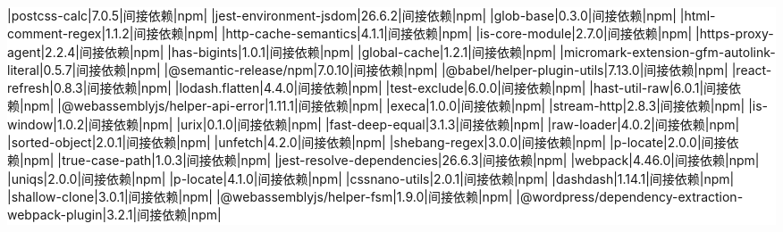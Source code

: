 |postcss-calc|7.0.5|间接依赖|npm|
|jest-environment-jsdom|26.6.2|间接依赖|npm|
|glob-base|0.3.0|间接依赖|npm|
|html-comment-regex|1.1.2|间接依赖|npm|
|http-cache-semantics|4.1.1|间接依赖|npm|
|is-core-module|2.7.0|间接依赖|npm|
|https-proxy-agent|2.2.4|间接依赖|npm|
|has-bigints|1.0.1|间接依赖|npm|
|global-cache|1.2.1|间接依赖|npm|
|micromark-extension-gfm-autolink-literal|0.5.7|间接依赖|npm|
|@semantic-release/npm|7.0.10|间接依赖|npm|
|@babel/helper-plugin-utils|7.13.0|间接依赖|npm|
|react-refresh|0.8.3|间接依赖|npm|
|lodash.flatten|4.4.0|间接依赖|npm|
|test-exclude|6.0.0|间接依赖|npm|
|hast-util-raw|6.0.1|间接依赖|npm|
|@webassemblyjs/helper-api-error|1.11.1|间接依赖|npm|
|execa|1.0.0|间接依赖|npm|
|stream-http|2.8.3|间接依赖|npm|
|is-window|1.0.2|间接依赖|npm|
|urix|0.1.0|间接依赖|npm|
|fast-deep-equal|3.1.3|间接依赖|npm|
|raw-loader|4.0.2|间接依赖|npm|
|sorted-object|2.0.1|间接依赖|npm|
|unfetch|4.2.0|间接依赖|npm|
|shebang-regex|3.0.0|间接依赖|npm|
|p-locate|2.0.0|间接依赖|npm|
|true-case-path|1.0.3|间接依赖|npm|
|jest-resolve-dependencies|26.6.3|间接依赖|npm|
|webpack|4.46.0|间接依赖|npm|
|uniqs|2.0.0|间接依赖|npm|
|p-locate|4.1.0|间接依赖|npm|
|cssnano-utils|2.0.1|间接依赖|npm|
|dashdash|1.14.1|间接依赖|npm|
|shallow-clone|3.0.1|间接依赖|npm|
|@webassemblyjs/helper-fsm|1.9.0|间接依赖|npm|
|@wordpress/dependency-extraction-webpack-plugin|3.2.1|间接依赖|npm|